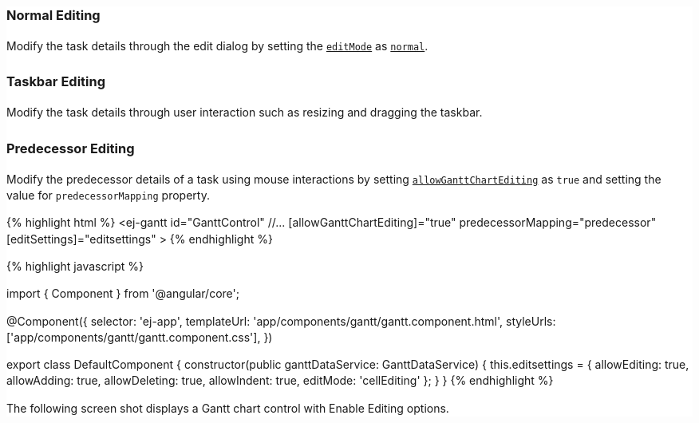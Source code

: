 ### Normal Editing

Modify the task details through the edit dialog by setting the [`editMode`](http://help.syncfusion.com/js/api/ejgantt#members:editsettings-editmode "editSettings.editMode") as [`normal`](http://help.syncfusion.com/js/api/ejgantt#members:editsettings-editmode "normal").

### Taskbar Editing

Modify the task details through user interaction such as resizing and dragging the taskbar.

### Predecessor Editing

Modify the predecessor details of a task using mouse interactions by setting [`allowGanttChartEditing`](http://help.syncfusion.com/js/api/ejgantt#members:allowganttchartediting "allowGanttChartEditing") as `true` and setting the value for `predecessorMapping` property.

{% highlight html %}
<ej-gantt id="GanttControl" 
//...
           [allowGanttChartEditing]="true"
           predecessorMapping="predecessor"
           [editSettings]="editsettings"
           >
</ej-gantt>
{% endhighlight %}

{% highlight javascript %}

import { Component } from '@angular/core';

@Component({
  selector: 'ej-app',
  templateUrl: 'app/components/gantt/gantt.component.html',
  styleUrls: ['app/components/gantt/gantt.component.css'], 
})

export class DefaultComponent {
  constructor(public ganttDataService: GanttDataService) {
        this.editsettings = {
            allowEditing: true,
            allowAdding: true,
            allowDeleting: true,
            allowIndent: true,
            editMode: 'cellEditing'
        };
  }
}
{% endhighlight %}

The following screen shot displays a Gantt chart control with Enable Editing options.
